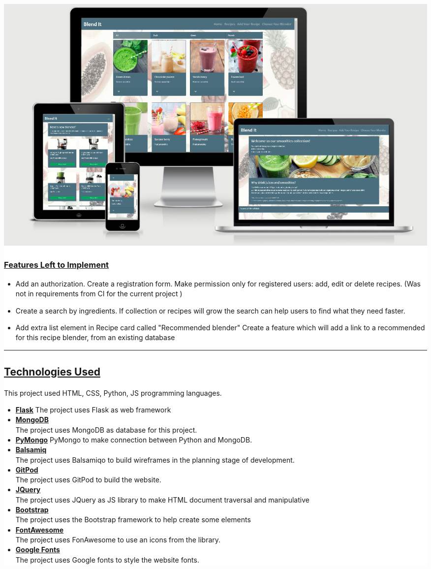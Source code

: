    <img src="static/images/images_for_readme/website.png">
 </p>

### [Features Left to Implement](#features-left-to-implement)

- Add an authorization. Create a registration form.
  Make permission  only for registered users: add, edit or delete recipes.
  (Was not in requirements from CI for the current project )

- Create a search by ingredients.
  If collection or recipes will grow the search can help users to find what they need faster.

- Add extra list element in Recipe card called "Recommended blender" Create a feature which will add a link to a recommended for this recipe blender, from an existing database

---

## [Technologies Used](#technologies-used)

This project used HTML, CSS, Python, JS programming languages.

- **[Flask](https://flask.palletsprojects.com/en/1.1.x/)**
  The project uses Flask as web framework
- **[MongoDB](https://mongodb.com/)** <br/>
  The project uses MongoDB as database for this project.
- **[PyMongo](#)**
  PyMongo to make connection between Python and MongoDB.
- **[Balsamiq](https://balsamiq.com/)** <br/>
  The project uses Balsamiqo to build wireframes in the planning stage of development.
- **[GitPod](https://www.gitpod.io/)** <br/>
  The project uses GitPod to build the website.
- **[JQuery](https://jquery.com/)**<br/>
  The project uses JQuery as JS library to make HTML document traversal and manipulative
- **[Bootstrap](https://getbootstrap.com/)**<br/>
  The project uses the Bootstrap framework to help create some elements
- **[FontAwesome](https://fontawesome.com/)**<br/>
  The project uses FonAwesome to use an icons from the library.
- **[Google Fonts](https://fonts.google.com/)**<br/>
  The project uses Google fonts to style the website fonts.